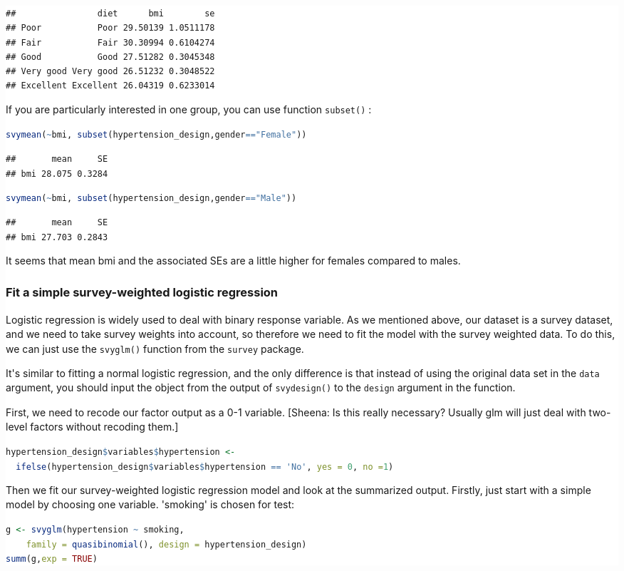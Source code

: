 ```
##                diet      bmi        se
## Poor           Poor 29.50139 1.0511178
## Fair           Fair 30.30994 0.6104274
## Good           Good 27.51282 0.3045348
## Very good Very good 26.51232 0.3048522
## Excellent Excellent 26.04319 0.6233014
```
If you are particularly interested in one group, you can use function `subset()` :

```r
svymean(~bmi, subset(hypertension_design,gender=="Female"))
```

```
##       mean     SE
## bmi 28.075 0.3284
```

```r
svymean(~bmi, subset(hypertension_design,gender=="Male"))
```

```
##       mean     SE
## bmi 27.703 0.2843
```
It seems that mean bmi and the associated SEs are a little higher for females compared to males. 



### Fit a simple survey-weighted logistic regression

Logistic regression is widely used to deal with binary response variable. As we mentioned above, our dataset is a survey dataset, and we need to take survey weights into account, so therefore we need to fit the model with the survey weighted data. To do this, we can just use the `svyglm()` function from the `survey` package.

It's similar to fitting a normal logistic regression, and the only difference is that instead of using the original data set in the `data` argument, you should input the object from the output of `svydesign()` to the `design` argument in the function.

First, we need to recode our factor output as a 0-1 variable. [Sheena: Is this really necessary? Usually glm will just deal with two-level factors without recoding them.]


```r
hypertension_design$variables$hypertension <- 
  ifelse(hypertension_design$variables$hypertension == 'No', yes = 0, no =1)
```

Then we fit our survey-weighted logistic regression model and look at the summarized output. Firstly, just start with a simple model by choosing one variable. 'smoking' is chosen for test:


```r
g <- svyglm(hypertension ~ smoking, 
    family = quasibinomial(), design = hypertension_design)
summ(g,exp = TRUE)
```
